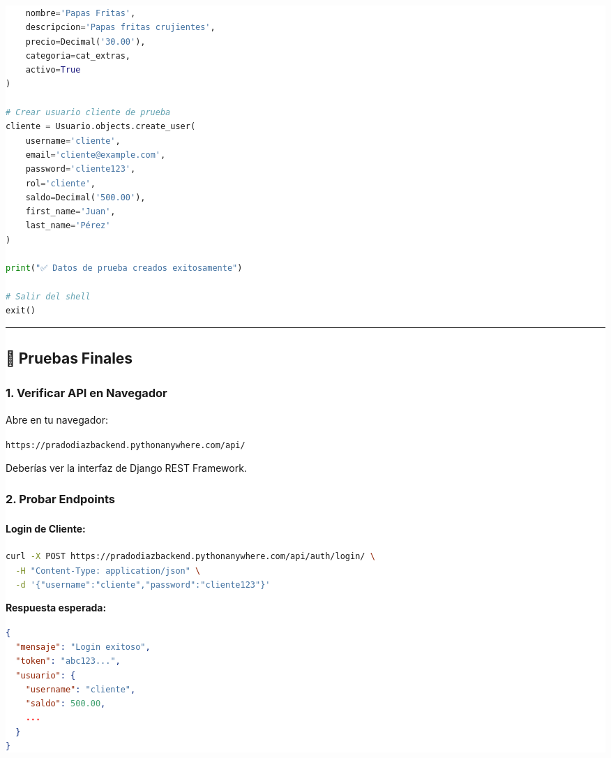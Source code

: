 ```python
    nombre='Papas Fritas',
    descripcion='Papas fritas crujientes',
    precio=Decimal('30.00'),
    categoria=cat_extras,
    activo=True
)

# Crear usuario cliente de prueba
cliente = Usuario.objects.create_user(
    username='cliente',
    email='cliente@example.com',
    password='cliente123',
    rol='cliente',
    saldo=Decimal('500.00'),
    first_name='Juan',
    last_name='Pérez'
)

print("✅ Datos de prueba creados exitosamente")

# Salir del shell
exit()
```

---

## 🧪 Pruebas Finales

### 1. Verificar API en Navegador

Abre en tu navegador:
```
https://pradodiazbackend.pythonanywhere.com/api/
```

Deberías ver la interfaz de Django REST Framework.

### 2. Probar Endpoints

#### Login de Cliente:
```bash
curl -X POST https://pradodiazbackend.pythonanywhere.com/api/auth/login/ \
  -H "Content-Type: application/json" \
  -d '{"username":"cliente","password":"cliente123"}'
```

**Respuesta esperada:**
```json
{
  "mensaje": "Login exitoso",
  "token": "abc123...",
  "usuario": {
    "username": "cliente",
    "saldo": 500.00,
    ...
  }
}
```

